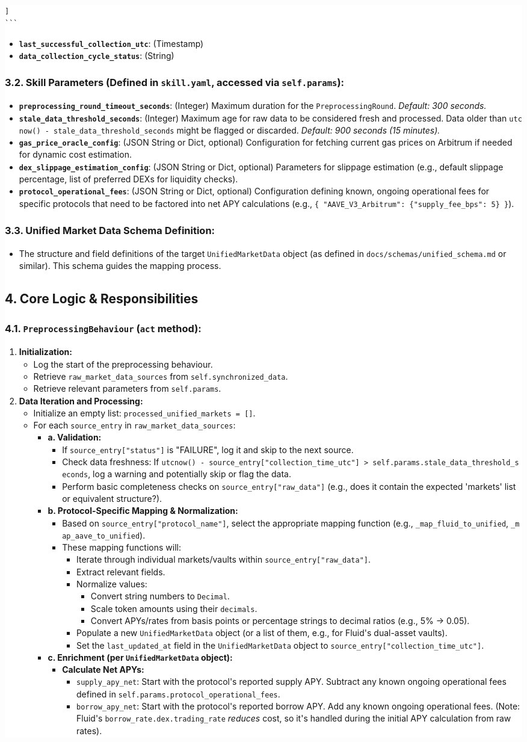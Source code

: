     ]
    ```
*   **`last_successful_collection_utc`**: (Timestamp)
*   **`data_collection_cycle_status`**: (String)

### 3.2. Skill Parameters (Defined in `skill.yaml`, accessed via `self.params`):
*   **`preprocessing_round_timeout_seconds`**: (Integer) Maximum duration for the `PreprocessingRound`. *Default: 300 seconds.*
*   **`stale_data_threshold_seconds`**: (Integer) Maximum age for raw data to be considered fresh and processed. Data older than `utcnow() - stale_data_threshold_seconds` might be flagged or discarded. *Default: 900 seconds (15 minutes).*
*   **`gas_price_oracle_config`**: (JSON String or Dict, optional) Configuration for fetching current gas prices on Arbitrum if needed for dynamic cost estimation.
*   **`dex_slippage_estimation_config`**: (JSON String or Dict, optional) Parameters for slippage estimation (e.g., default slippage percentage, list of preferred DEXs for liquidity checks).
*   **`protocol_operational_fees`**: (JSON String or Dict, optional) Configuration defining known, ongoing operational fees for specific protocols that need to be factored into net APY calculations (e.g., `{ "AAVE_V3_Arbitrum": {"supply_fee_bps": 5} }`).

### 3.3. Unified Market Data Schema Definition:
*   The structure and field definitions of the target `UnifiedMarketData` object (as defined in `docs/schemas/unified_schema.md` or similar). This schema guides the mapping process.

## 4. Core Logic & Responsibilities

### 4.1. `PreprocessingBehaviour` (`act` method):
1.  **Initialization:**
    *   Log the start of the preprocessing behaviour.
    *   Retrieve `raw_market_data_sources` from `self.synchronized_data`.
    *   Retrieve relevant parameters from `self.params`.
2.  **Data Iteration and Processing:**
    *   Initialize an empty list: `processed_unified_markets = []`.
    *   For each `source_entry` in `raw_market_data_sources`:
        *   **a. Validation:**
            *   If `source_entry["status"]` is "FAILURE", log it and skip to the next source.
            *   Check data freshness: If `utcnow() - source_entry["collection_time_utc"] > self.params.stale_data_threshold_seconds`, log a warning and potentially skip or flag the data.
            *   Perform basic completeness checks on `source_entry["raw_data"]` (e.g., does it contain the expected 'markets' list or equivalent structure?).
        *   **b. Protocol-Specific Mapping & Normalization:**
            *   Based on `source_entry["protocol_name"]`, select the appropriate mapping function (e.g., `_map_fluid_to_unified`, `_map_aave_to_unified`).
            *   These mapping functions will:
                *   Iterate through individual markets/vaults within `source_entry["raw_data"]`.
                *   Extract relevant fields.
                *   Normalize values:
                    *   Convert string numbers to `Decimal`.
                    *   Scale token amounts using their `decimals`.
                    *   Convert APYs/rates from basis points or percentage strings to decimal ratios (e.g., 5% -> 0.05).
                *   Populate a new `UnifiedMarketData` object (or a list of them, e.g., for Fluid's dual-asset vaults).
                *   Set the `last_updated_at` field in the `UnifiedMarketData` object to `source_entry["collection_time_utc"]`.
        *   **c. Enrichment (per `UnifiedMarketData` object):**
            *   **Calculate Net APYs:**
                *   `supply_apy_net`: Start with the protocol's reported supply APY. Subtract any known ongoing operational fees defined in `self.params.protocol_operational_fees`.
                *   `borrow_apy_net`: Start with the protocol's reported borrow APY. Add any known ongoing operational fees. (Note: Fluid's `borrow_rate.dex.trading_rate` *reduces* cost, so it's handled during the initial APY calculation from raw rates).